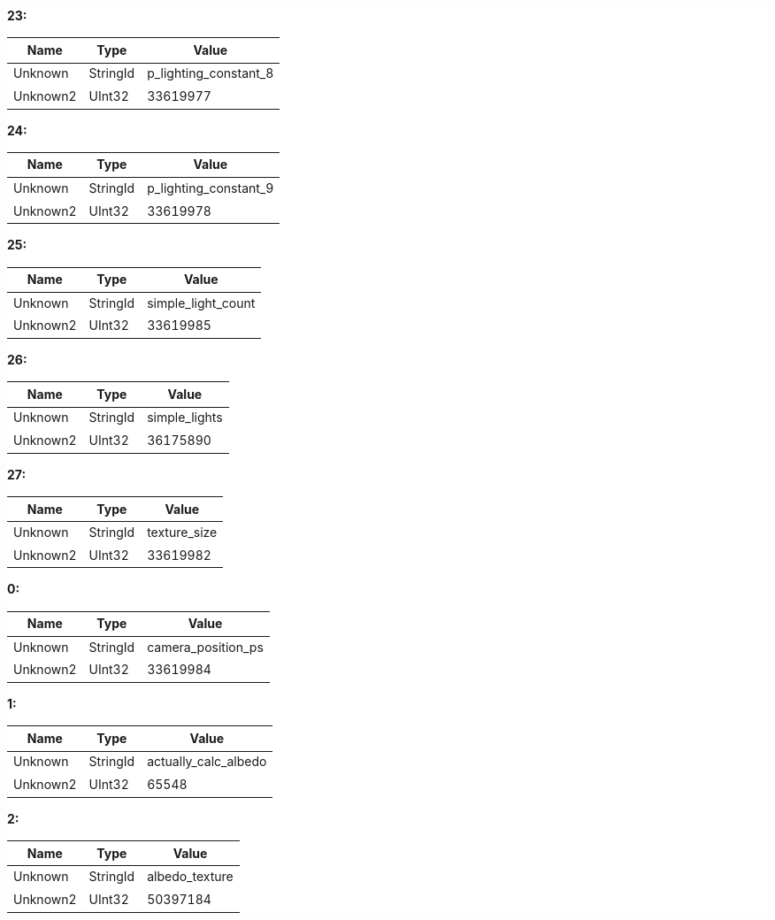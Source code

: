 
**23:**

Name	| Type	| Value
---	|---	|---	|
Unknown	|StringId	|p_lighting_constant_8
Unknown2	|UInt32	|33619977


**24:**

Name	| Type	| Value
---	|---	|---	|
Unknown	|StringId	|p_lighting_constant_9
Unknown2	|UInt32	|33619978


**25:**

Name	| Type	| Value
---	|---	|---	|
Unknown	|StringId	|simple_light_count
Unknown2	|UInt32	|33619985


**26:**

Name	| Type	| Value
---	|---	|---	|
Unknown	|StringId	|simple_lights
Unknown2	|UInt32	|36175890


**27:**

Name	| Type	| Value
---	|---	|---	|
Unknown	|StringId	|texture_size
Unknown2	|UInt32	|33619982


**0:**

Name	| Type	| Value
---	|---	|---	|
Unknown	|StringId	|camera_position_ps
Unknown2	|UInt32	|33619984


**1:**

Name	| Type	| Value
---	|---	|---	|
Unknown	|StringId	|actually_calc_albedo
Unknown2	|UInt32	|65548


**2:**

Name	| Type	| Value
---	|---	|---	|
Unknown	|StringId	|albedo_texture
Unknown2	|UInt32	|50397184
